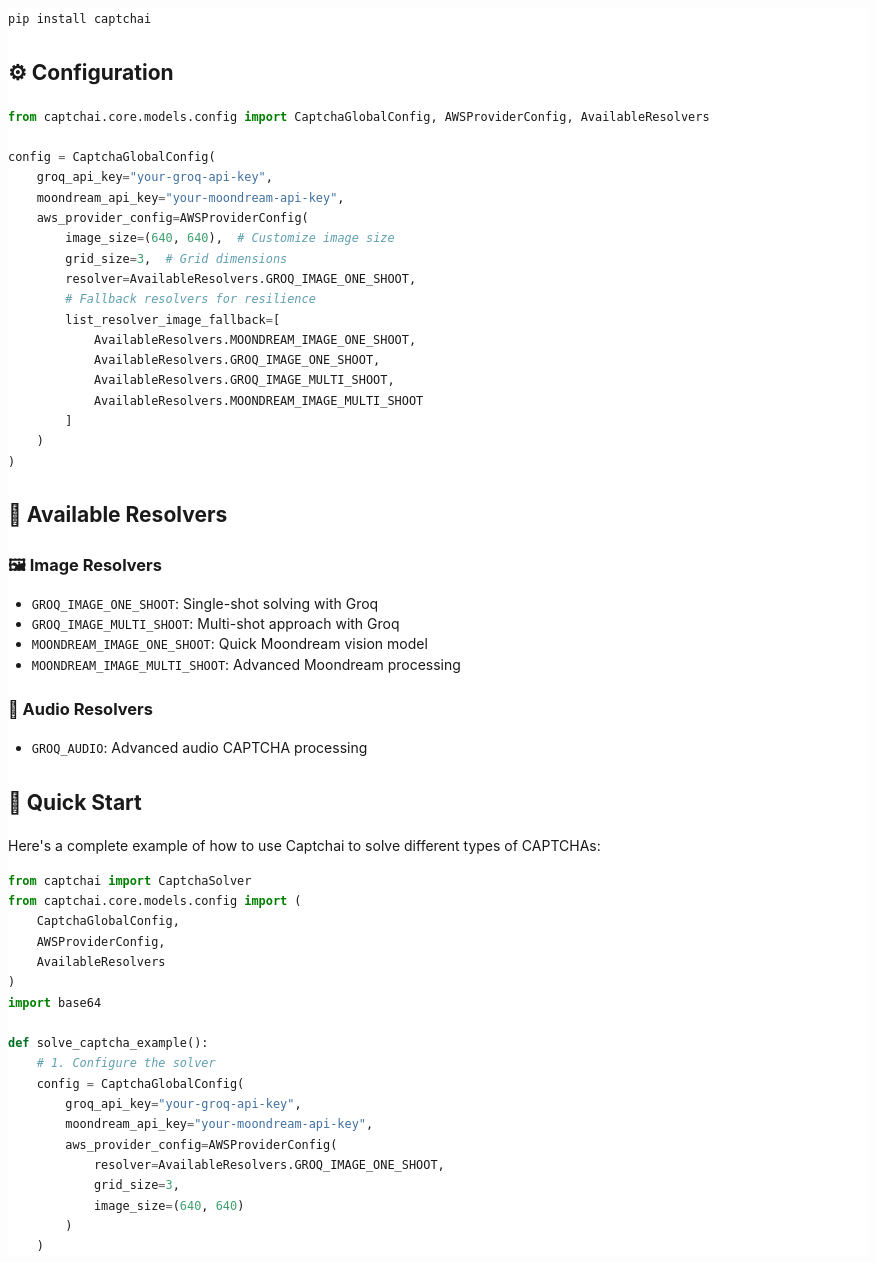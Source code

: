 ```bash
pip install captchai
```

## ⚙️ Configuration

```python
from captchai.core.models.config import CaptchaGlobalConfig, AWSProviderConfig, AvailableResolvers

config = CaptchaGlobalConfig(
    groq_api_key="your-groq-api-key",
    moondream_api_key="your-moondream-api-key",
    aws_provider_config=AWSProviderConfig(
        image_size=(640, 640),  # Customize image size
        grid_size=3,  # Grid dimensions
        resolver=AvailableResolvers.GROQ_IMAGE_ONE_SHOOT,
        # Fallback resolvers for resilience
        list_resolver_image_fallback=[
            AvailableResolvers.MOONDREAM_IMAGE_ONE_SHOOT,
            AvailableResolvers.GROQ_IMAGE_ONE_SHOOT,
            AvailableResolvers.GROQ_IMAGE_MULTI_SHOOT,
            AvailableResolvers.MOONDREAM_IMAGE_MULTI_SHOOT
        ]
    )
)
```

## 🎯 Available Resolvers

### 🖼️ Image Resolvers
- `GROQ_IMAGE_ONE_SHOOT`: Single-shot solving with Groq
- `GROQ_IMAGE_MULTI_SHOOT`: Multi-shot approach with Groq
- `MOONDREAM_IMAGE_ONE_SHOOT`: Quick Moondream vision model
- `MOONDREAM_IMAGE_MULTI_SHOOT`: Advanced Moondream processing

### 🎵 Audio Resolvers
- `GROQ_AUDIO`: Advanced audio CAPTCHA processing

## 🚀 Quick Start

Here's a complete example of how to use Captchai to solve different types of CAPTCHAs:

```python
from captchai import CaptchaSolver
from captchai.core.models.config import (
    CaptchaGlobalConfig,
    AWSProviderConfig,
    AvailableResolvers
)
import base64

def solve_captcha_example():
    # 1. Configure the solver
    config = CaptchaGlobalConfig(
        groq_api_key="your-groq-api-key",
        moondream_api_key="your-moondream-api-key",
        aws_provider_config=AWSProviderConfig(
            resolver=AvailableResolvers.GROQ_IMAGE_ONE_SHOOT,
            grid_size=3,
            image_size=(640, 640)
        )
    )

```